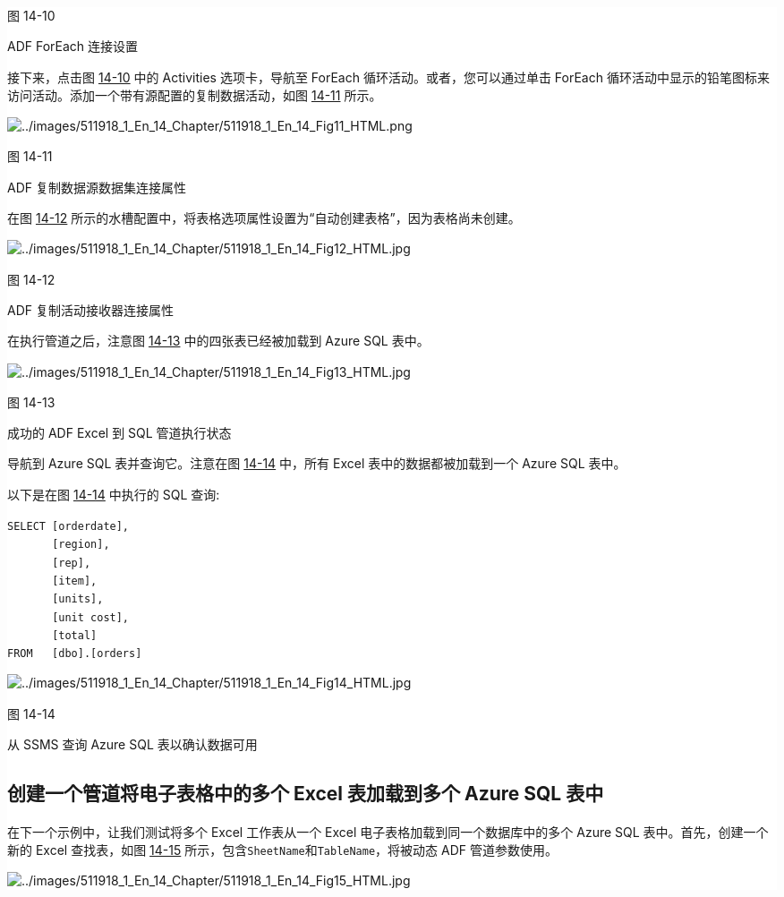 图 14-10

ADF ForEach 连接设置

接下来，点击图 [14-10](#Fig10) 中的 Activities 选项卡，导航至 ForEach 循环活动。或者，您可以通过单击 ForEach 循环活动中显示的铅笔图标来访问活动。添加一个带有源配置的复制数据活动，如图 [14-11](#Fig11) 所示。

![../images/511918_1_En_14_Chapter/511918_1_En_14_Fig11_HTML.png](../images/511918_1_En_14_Chapter/511918_1_En_14_Fig11_HTML.png)

图 14-11

ADF 复制数据源数据集连接属性

在图 [14-12](#Fig12) 所示的水槽配置中，将表格选项属性设置为“自动创建表格”，因为表格尚未创建。

![../images/511918_1_En_14_Chapter/511918_1_En_14_Fig12_HTML.jpg](../images/511918_1_En_14_Chapter/511918_1_En_14_Fig12_HTML.jpg)

图 14-12

ADF 复制活动接收器连接属性

在执行管道之后，注意图 [14-13](#Fig13) 中的四张表已经被加载到 Azure SQL 表中。

![../images/511918_1_En_14_Chapter/511918_1_En_14_Fig13_HTML.jpg](../images/511918_1_En_14_Chapter/511918_1_En_14_Fig13_HTML.jpg)

图 14-13

成功的 ADF Excel 到 SQL 管道执行状态

导航到 Azure SQL 表并查询它。注意在图 [14-14](#Fig14) 中，所有 Excel 表中的数据都被加载到一个 Azure SQL 表中。

以下是在图 [14-14](#Fig14) 中执行的 SQL 查询:

```
SELECT [orderdate],
       [region],
       [rep],
       [item],
       [units],
       [unit cost],
       [total]
FROM   [dbo].[orders]

```

![../images/511918_1_En_14_Chapter/511918_1_En_14_Fig14_HTML.jpg](../images/511918_1_En_14_Chapter/511918_1_En_14_Fig14_HTML.jpg)

图 14-14

从 SSMS 查询 Azure SQL 表以确认数据可用

## 创建一个管道将电子表格中的多个 Excel 表加载到多个 Azure SQL 表中

在下一个示例中，让我们测试将多个 Excel 工作表从一个 Excel 电子表格加载到同一个数据库中的多个 Azure SQL 表中。首先，创建一个新的 Excel 查找表，如图 [14-15](#Fig15) 所示，包含`SheetName`和`TableName`，将被动态 ADF 管道参数使用。

![../images/511918_1_En_14_Chapter/511918_1_En_14_Fig15_HTML.jpg](../images/511918_1_En_14_Chapter/511918_1_En_14_Fig15_HTML.jpg)
